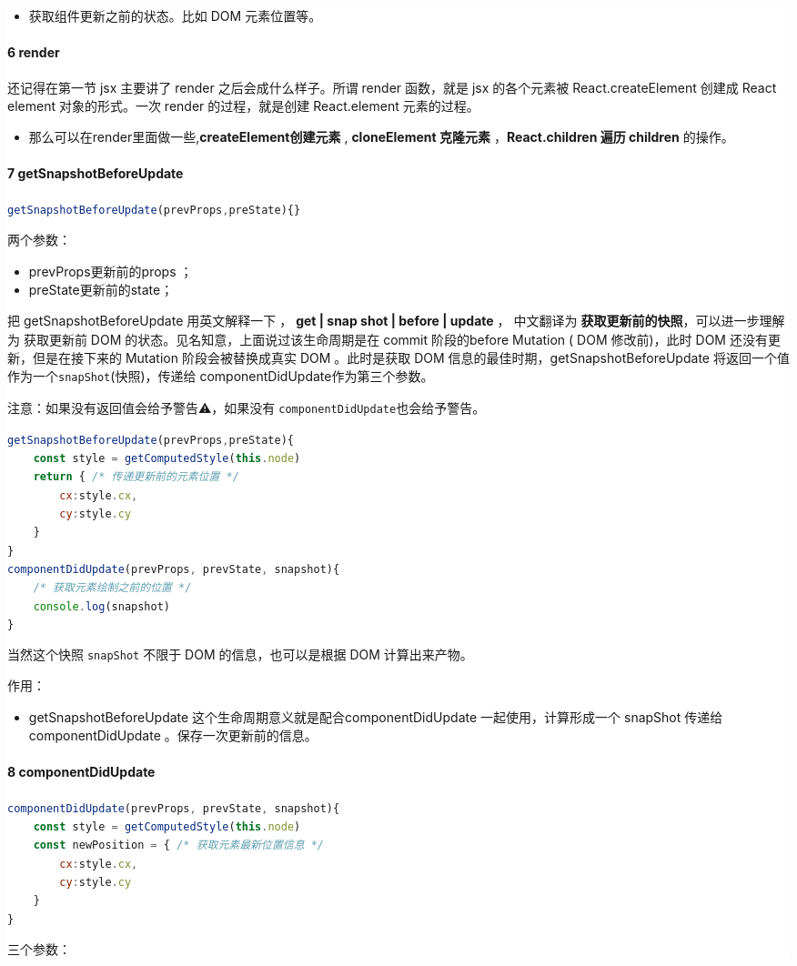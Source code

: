 * 获取组件更新之前的状态。比如 DOM 元素位置等。

#### 6 render

还记得在第一节 jsx 主要讲了 render 之后会成什么样子。所谓 render 函数，就是 jsx 的各个元素被 React.createElement 创建成 React element 对象的形式。一次 render 的过程，就是创建 React.element 元素的过程。


* 那么可以在render里面做一些,**createElement创建元素** , **cloneElement 克隆元素** ，**React.children 遍历 children** 的操作。

#### 7 getSnapshotBeforeUpdate

````js
getSnapshotBeforeUpdate(prevProps,preState){}
````

两个参数： 

* prevProps更新前的props ；
* preState更新前的state；

把 getSnapshotBeforeUpdate 用英文解释一下 ， **get | snap shot | before | update** ， 中文翻译为 **获取更新前的快照**，可以进一步理解为 获取更新前 DOM 的状态。见名知意，上面说过该生命周期是在 commit 阶段的before Mutation ( DOM 修改前)，此时 DOM 还没有更新，但是在接下来的 Mutation 阶段会被替换成真实 DOM 。此时是获取 DOM 信息的最佳时期，getSnapshotBeforeUpdate 将返回一个值作为一个`snapShot`(快照)，传递给 componentDidUpdate作为第三个参数。

注意：如果没有返回值会给予警告⚠️，如果没有 `componentDidUpdate`也会给予警告。

````js
getSnapshotBeforeUpdate(prevProps,preState){
    const style = getComputedStyle(this.node) 
    return { /* 传递更新前的元素位置 */
        cx:style.cx,
        cy:style.cy
    }
}
componentDidUpdate(prevProps, prevState, snapshot){
    /* 获取元素绘制之前的位置 */
    console.log(snapshot)
}
````
当然这个快照 `snapShot` 不限于 DOM 的信息，也可以是根据 DOM 计算出来产物。

作用：

* getSnapshotBeforeUpdate 这个生命周期意义就是配合componentDidUpdate 一起使用，计算形成一个 snapShot 传递给 componentDidUpdate 。保存一次更新前的信息。

#### 8 componentDidUpdate 

````js
componentDidUpdate(prevProps, prevState, snapshot){
    const style = getComputedStyle(this.node)
    const newPosition = { /* 获取元素最新位置信息 */
        cx:style.cx,
        cy:style.cy
    }
}
````
三个参数：
